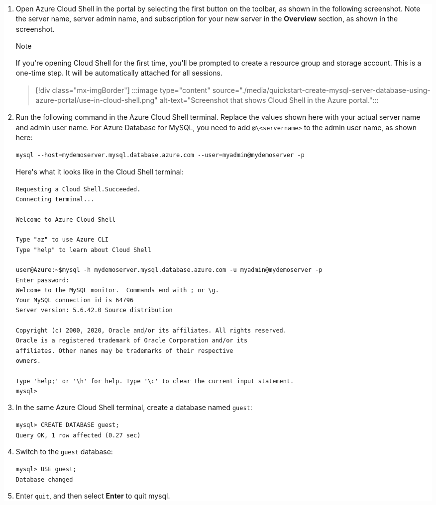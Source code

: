 1. Open Azure Cloud Shell in the portal by selecting the first button on the toolbar, as shown in the following screenshot. Note the server name, server admin name, and subscription for your new server in the **Overview** section, as shown in the screenshot.

    > [!NOTE]
    > If you're opening Cloud Shell for the first time, you'll be prompted to create a resource group and storage account. This is a one-time step. It will be automatically attached for all sessions.

   >[!div class="mx-imgBorder"]
   > :::image type="content" source="./media/quickstart-create-mysql-server-database-using-azure-portal/use-in-cloud-shell.png" alt-text="Screenshot that shows Cloud Shell in the Azure portal.":::
2. Run the following command in the Azure Cloud Shell terminal. Replace the values shown here with your actual server name and admin user name. For Azure Database for MySQL, you need to add `@\<servername>` to the admin user name, as shown here: 

      ```azurecli-interactive
      mysql --host=mydemoserver.mysql.database.azure.com --user=myadmin@mydemoserver -p
      ```

      Here's what it looks like in the Cloud Shell terminal:

      ```
      Requesting a Cloud Shell.Succeeded.
      Connecting terminal...

      Welcome to Azure Cloud Shell

      Type "az" to use Azure CLI
      Type "help" to learn about Cloud Shell

      user@Azure:~$mysql -h mydemoserver.mysql.database.azure.com -u myadmin@mydemoserver -p
      Enter password:
      Welcome to the MySQL monitor.  Commands end with ; or \g.
      Your MySQL connection id is 64796
      Server version: 5.6.42.0 Source distribution

      Copyright (c) 2000, 2020, Oracle and/or its affiliates. All rights reserved.
      Oracle is a registered trademark of Oracle Corporation and/or its
      affiliates. Other names may be trademarks of their respective
      owners.

      Type 'help;' or '\h' for help. Type '\c' to clear the current input statement.
      mysql>
      ```
3. In the same Azure Cloud Shell terminal, create a database named `guest`:
      ```
      mysql> CREATE DATABASE guest;
      Query OK, 1 row affected (0.27 sec)
      ```
4. Switch to the `guest` database:
      ```
      mysql> USE guest;
      Database changed
      ```
5. Enter `quit`, and then select **Enter** to quit mysql.
